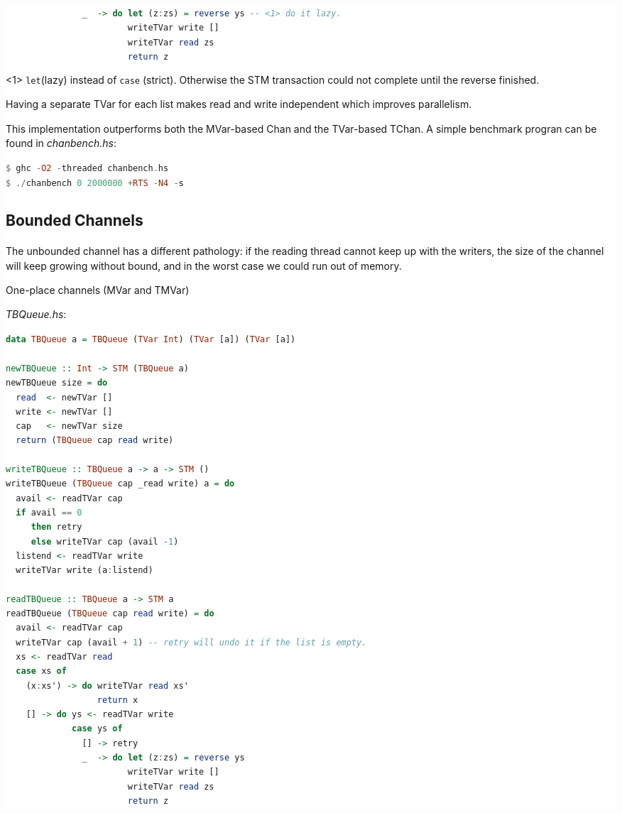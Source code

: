 ```haskell
               _  -> do let (z:zs) = reverse ys -- <1> do it lazy.
                        writeTVar write []
                        writeTVar read zs
                        return z
```

<1> `let`(lazy) instead of `case` (strict). Otherwise the STM transaction could not complete until the reverse finished.

Having a separate TVar for each list makes read and write independent which improves parallelism.

This implementation outperforms both the MVar-based Chan and the TVar-based TChan.
A simple benchmark progran can be found in _chanbench.hs_:

```haskell
$ ghc -O2 -threaded chanbench.hs
$ ./chanbench 0 2000000 +RTS -N4 -s
```

## Bounded Channels

The unbounded channel has a different pathology: if the reading thread cannot keep up with the writers, the size of the channel will keep growing without bound, and in the worst case we could run out of memory.

One-place channels (MVar and TMVar)

_TBQueue.hs_:

```haskell
data TBQueue a = TBQueue (TVar Int) (TVar [a]) (TVar [a])

newTBQueue :: Int -> STM (TBQueue a)
newTBQueue size = do
  read  <- newTVar []
  write <- newTVar []
  cap   <- newTVar size
  return (TBQueue cap read write)

writeTBQueue :: TBQueue a -> a -> STM ()
writeTBQueue (TBQueue cap _read write) a = do
  avail <- readTVar cap
  if avail == 0
     then retry
     else writeTVar cap (avail -1)
  listend <- readTVar write
  writeTVar write (a:listend)

readTBQueue :: TBQueue a -> STM a
readTBQueue (TBQueue cap read write) = do
  avail <- readTVar cap
  writeTVar cap (avail + 1) -- retry will undo it if the list is empty.
  xs <- readTVar read
  case xs of
    (x:xs') -> do writeTVar read xs'
                  return x
    [] -> do ys <- readTVar write
             case ys of
               [] -> retry
               _  -> do let (z:zs) = reverse ys
                        writeTVar write []
                        writeTVar read zs
                        return z
```
